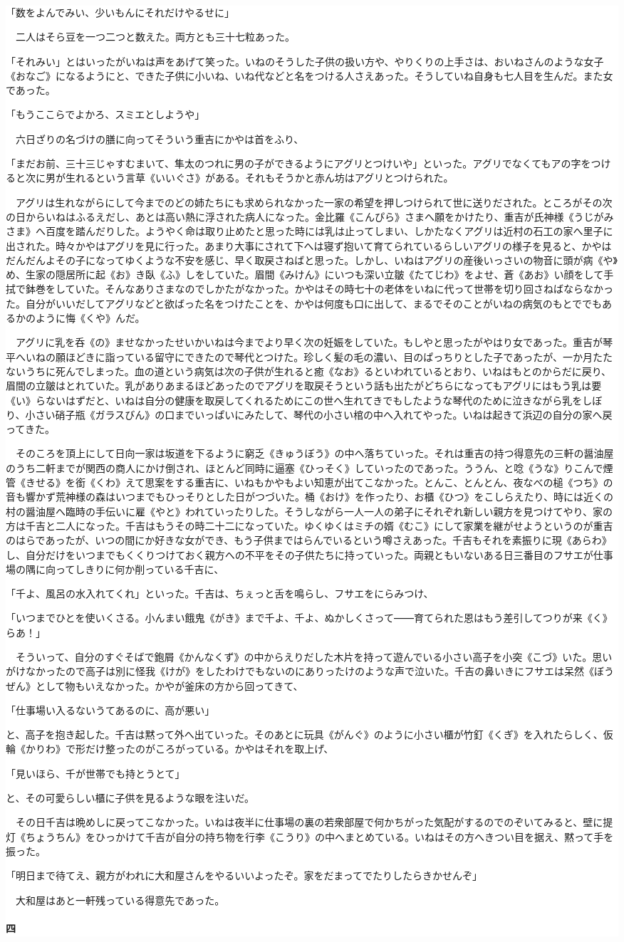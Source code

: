 「数をよんでみい、少いもんにそれだけやるせに」

　二人はそら豆を一つ二つと数えた。両方とも三十七粒あった。

「それみい」とはいったがいねは声をあげて笑った。いねのそうした子供の扱い方や、やりくりの上手さは、おいねさんのような女子《おなご》になるようにと、できた子供に小いね、いね代などと名をつける人さえあった。そうしていね自身も七人目を生んだ。また女であった。

「もうここらでよかろ、スミエとしようや」

　六日ざりの名づけの膳に向ってそういう重吉にかやは首をふり、

「まだお前、三十三じゃすむまいて、隼太のつれに男の子ができるようにアグリとつけいや」といった。アグリでなくてもアの字をつけると次に男が生れるという言草《いいぐさ》がある。それもそうかと赤ん坊はアグリとつけられた。

　アグリは生れながらにして今までのどの姉たちにも求められなかった一家の希望を押しつけられて世に送りだされた。ところがその次の日からいねはふるえだし、あとは高い熱に浮された病人になった。金比羅《こんぴら》さまへ願をかけたり、重吉が氏神様《うじがみさま》へ百度を踏んだりした。ようやく命は取り止めたと思った時には乳は止ってしまい、しかたなくアグリは近村の石工の家へ里子に出された。時々かやはアグリを見に行った。あまり大事にされて下へは寝ず抱いて育てられているらしいアグリの様子を見ると、かやはだんだんよその子になってゆくような不安を感じ、早く取戻さねばと思った。しかし、いねはアグリの産後いっさいの物音に頭が病《や》め、生家の隠居所に起《お》き臥《ふ》しをしていた。眉間《みけん》にいつも深い立皺《たてじわ》をよせ、蒼《あお》い顔をして手拭で鉢巻をしていた。そんなありさまなのでしかたがなかった。かやはその時七十の老体をいねに代って世帯を切り回さねばならなかった。自分がいいだしてアグリなどと欲ばった名をつけたことを、かやは何度も口に出して、まるでそのことがいねの病気のもとででもあるかのように悔《くや》んだ。

　アグリに乳を呑《の》ませなかったせいかいねは今までより早く次の妊娠をしていた。もしやと思ったがやはり女であった。重吉が琴平へいねの願ほどきに詣っている留守にできたので琴代とつけた。珍しく髪の毛の濃い、目のぱっちりとした子であったが、一か月たたないうちに死んでしまった。血の道という病気は次の子供が生れると癒《なお》るといわれているとおり、いねはもとのからだに戻り、眉間の立皺はとれていた。乳がありあまるほどあったのでアグリを取戻そうという話も出たがどちらになってもアグリにはもう乳は要《い》らないはずだと、いねは自分の健康を取戻してくれるためにこの世へ生れてきでもしたような琴代のために泣きながら乳をしぼり、小さい硝子瓶《ガラスびん》の口までいっぱいにみたして、琴代の小さい棺の中へ入れてやった。いねは起きて浜辺の自分の家へ戻ってきた。

　そのころを頂上にして日向一家は坂道を下るように窮乏《きゅうぼう》の中へ落ちていった。それは重吉の持つ得意先の三軒の醤油屋のうち二軒までが関西の商人にかけ倒され、ほとんど同時に逼塞《ひっそく》していったのであった。ううん、と唸《うな》りこんで煙管《きせる》を銜《くわ》えて思案をする重吉に、いねもかやもよい知恵が出てこなかった。とんこ、とんとん、夜なべの槌《つち》の音も響かず荒神様の森はいつまでもひっそりとした日がつづいた。桶《おけ》を作ったり、お櫃《ひつ》をこしらえたり、時には近くの村の醤油屋へ臨時の手伝いに雇《やと》われていったりした。そうしながら一人一人の弟子にそれぞれ新しい親方を見つけてやり、家の方は千吉と二人になった。千吉はもうその時二十二になっていた。ゆくゆくはミチの婿《むこ》にして家業を継がせようというのが重吉のはらであったが、いつの間にか好きな女ができ、もう子供まではらんでいるという噂さえあった。千吉もそれを素振りに現《あらわ》し、自分だけをいつまでもくくりつけておく親方への不平をその子供たちに持っていった。両親ともいないある日三番目のフサエが仕事場の隅に向ってしきりに何か削っている千吉に、

「千よ、風呂の水入れてくれ」といった。千吉は、ちぇっと舌を鳴らし、フサエをにらみつけ、

「いつまでひとを使いくさる。小んまい餓鬼《がき》まで千よ、千よ、ぬかしくさって――育てられた恩はもう差引してつりが来《く》らあ！」

　そういって、自分のすぐそばで鉋屑《かんなくず》の中からえりだした木片を持って遊んでいる小さい高子を小突《こづ》いた。思いがけなかったので高子は別に怪我《けが》をしたわけでもないのにありったけのような声で泣いた。千吉の鼻いきにフサエは呆然《ぼうぜん》として物もいえなかった。かやが釜床の方から回ってきて、

「仕事場い入るないうてあるのに、高が悪い」

と、高子を抱き起した。千吉は黙って外へ出ていった。そのあとに玩具《がんぐ》のように小さい櫃が竹釘《くぎ》を入れたらしく、仮輪《かりわ》で形だけ整ったのがころがっている。かやはそれを取上げ、

「見いほら、千が世帯でも持とうとて」

と、その可愛らしい櫃に子供を見るような眼を注いだ。

　その日千吉は晩めしに戻ってこなかった。いねは夜半に仕事場の裏の若衆部屋で何かちがった気配がするのでのぞいてみると、壁に提灯《ちょうちん》をひっかけて千吉が自分の持ち物を行李《こうり》の中へまとめている。いねはその方へきつい目を据え、黙って手を振った。

「明日まで待てえ、親方がわれに大和屋さんをやるいいよったぞ。家をだまってでたりしたらきかせんぞ」

　大和屋はあと一軒残っている得意先であった。



#### 四


